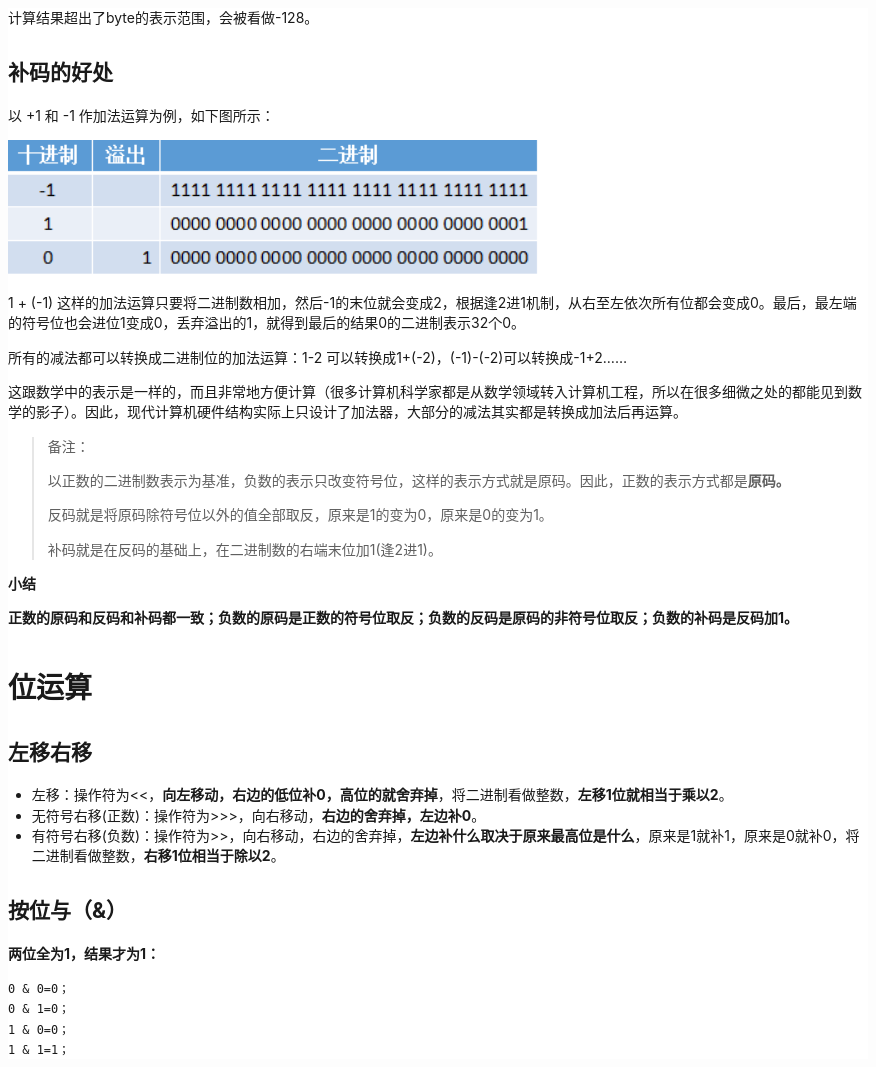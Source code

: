  计算结果超出了byte的表示范围，会被看做-128。



## 补码的好处

以 +1 和 -1 作加法运算为例，如下图所示：

![Java_binary.png](https://github.com/zhaodahan/zhao_Note/blob/master/wiki_img/Java_binary.png?raw=true)

1 + (-1) 这样的加法运算只要将二进制数相加，然后-1的末位就会变成2，根据逢2进1机制，从右至左依次所有位都会变成0。最后，最左端的符号位也会进位1变成0，丢弃溢出的1，就得到最后的结果0的二进制表示32个0。

所有的减法都可以转换成二进制位的加法运算：1-2 可以转换成1+(-2)，(-1)-(-2)可以转换成-1+2……

这跟数学中的表示是一样的，而且非常地方便计算（很多计算机科学家都是从数学领域转入计算机工程，所以在很多细微之处的都能见到数学的影子）。因此，现代计算机硬件结构实际上只设计了加法器，大部分的减法其实都是转换成加法后再运算。

> 备注：
>
> 以正数的二进制数表示为基准，负数的表示只改变符号位，这样的表示方式就是原码。因此，正数的表示方式都是**原码。**
>
> 反码就是将原码除符号位以外的值全部取反，原来是1的变为0，原来是0的变为1。
>
> 补码就是在反码的基础上，在二进制数的右端末位加1(逢2进1)。

**小结**

**正数的原码和反码和补码都一致；负数的原码是正数的符号位取反；负数的反码是原码的非符号位取反；负数的补码是反码加1。**

 

# 位运算

##  左移右移

- 左移：操作符为<<，**向左移动，右边的低位补0，高位的就舍弃掉**，将二进制看做整数，**左移1位就相当于乘以2**。
- 无符号右移(正数)：操作符为>>>，向右移动，**右边的舍弃掉，左边补0**。
- 有符号右移(负数)：操作符为>>，向右移动，右边的舍弃掉，**左边补什么取决于原来最高位是什么**，原来是1就补1，原来是0就补0，将二进制看做整数，**右移1位相当于除以2**。

## 按位与（&）

**两位全为1，结果才为1：**

```
0 & 0=0；
0 & 1=0；
1 & 0=0；  
1 & 1=1； 
```
